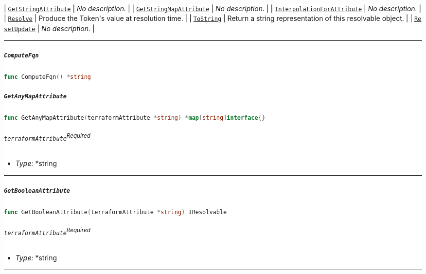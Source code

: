 | <code><a href="#@cdktf/provider-azurerm.galleryApplicationVersion.GalleryApplicationVersionManageActionOutputReference.getStringAttribute">GetStringAttribute</a></code> | *No description.* |
| <code><a href="#@cdktf/provider-azurerm.galleryApplicationVersion.GalleryApplicationVersionManageActionOutputReference.getStringMapAttribute">GetStringMapAttribute</a></code> | *No description.* |
| <code><a href="#@cdktf/provider-azurerm.galleryApplicationVersion.GalleryApplicationVersionManageActionOutputReference.interpolationForAttribute">InterpolationForAttribute</a></code> | *No description.* |
| <code><a href="#@cdktf/provider-azurerm.galleryApplicationVersion.GalleryApplicationVersionManageActionOutputReference.resolve">Resolve</a></code> | Produce the Token's value at resolution time. |
| <code><a href="#@cdktf/provider-azurerm.galleryApplicationVersion.GalleryApplicationVersionManageActionOutputReference.toString">ToString</a></code> | Return a string representation of this resolvable object. |
| <code><a href="#@cdktf/provider-azurerm.galleryApplicationVersion.GalleryApplicationVersionManageActionOutputReference.resetUpdate">ResetUpdate</a></code> | *No description.* |

---

##### `ComputeFqn` <a name="ComputeFqn" id="@cdktf/provider-azurerm.galleryApplicationVersion.GalleryApplicationVersionManageActionOutputReference.computeFqn"></a>

```go
func ComputeFqn() *string
```

##### `GetAnyMapAttribute` <a name="GetAnyMapAttribute" id="@cdktf/provider-azurerm.galleryApplicationVersion.GalleryApplicationVersionManageActionOutputReference.getAnyMapAttribute"></a>

```go
func GetAnyMapAttribute(terraformAttribute *string) *map[string]interface{}
```

###### `terraformAttribute`<sup>Required</sup> <a name="terraformAttribute" id="@cdktf/provider-azurerm.galleryApplicationVersion.GalleryApplicationVersionManageActionOutputReference.getAnyMapAttribute.parameter.terraformAttribute"></a>

- *Type:* *string

---

##### `GetBooleanAttribute` <a name="GetBooleanAttribute" id="@cdktf/provider-azurerm.galleryApplicationVersion.GalleryApplicationVersionManageActionOutputReference.getBooleanAttribute"></a>

```go
func GetBooleanAttribute(terraformAttribute *string) IResolvable
```

###### `terraformAttribute`<sup>Required</sup> <a name="terraformAttribute" id="@cdktf/provider-azurerm.galleryApplicationVersion.GalleryApplicationVersionManageActionOutputReference.getBooleanAttribute.parameter.terraformAttribute"></a>

- *Type:* *string

---
